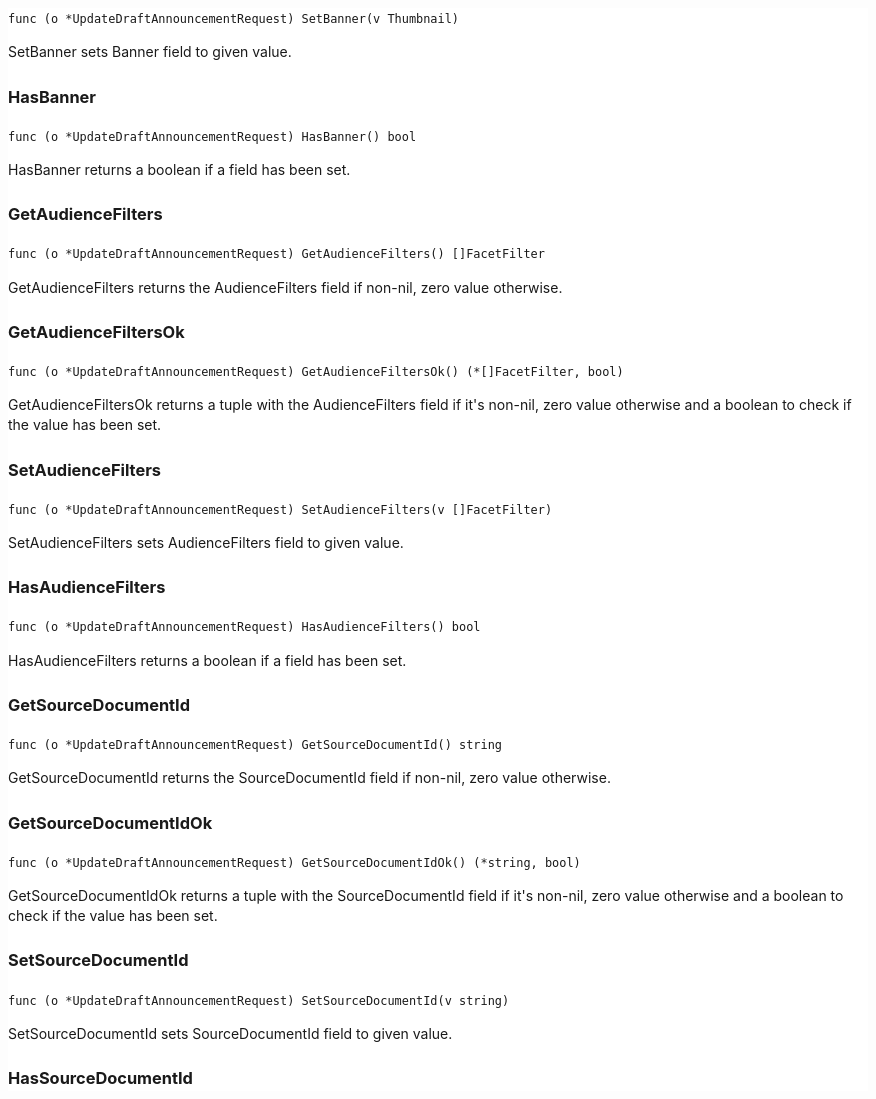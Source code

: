 `func (o *UpdateDraftAnnouncementRequest) SetBanner(v Thumbnail)`

SetBanner sets Banner field to given value.

### HasBanner

`func (o *UpdateDraftAnnouncementRequest) HasBanner() bool`

HasBanner returns a boolean if a field has been set.

### GetAudienceFilters

`func (o *UpdateDraftAnnouncementRequest) GetAudienceFilters() []FacetFilter`

GetAudienceFilters returns the AudienceFilters field if non-nil, zero value otherwise.

### GetAudienceFiltersOk

`func (o *UpdateDraftAnnouncementRequest) GetAudienceFiltersOk() (*[]FacetFilter, bool)`

GetAudienceFiltersOk returns a tuple with the AudienceFilters field if it's non-nil, zero value otherwise
and a boolean to check if the value has been set.

### SetAudienceFilters

`func (o *UpdateDraftAnnouncementRequest) SetAudienceFilters(v []FacetFilter)`

SetAudienceFilters sets AudienceFilters field to given value.

### HasAudienceFilters

`func (o *UpdateDraftAnnouncementRequest) HasAudienceFilters() bool`

HasAudienceFilters returns a boolean if a field has been set.

### GetSourceDocumentId

`func (o *UpdateDraftAnnouncementRequest) GetSourceDocumentId() string`

GetSourceDocumentId returns the SourceDocumentId field if non-nil, zero value otherwise.

### GetSourceDocumentIdOk

`func (o *UpdateDraftAnnouncementRequest) GetSourceDocumentIdOk() (*string, bool)`

GetSourceDocumentIdOk returns a tuple with the SourceDocumentId field if it's non-nil, zero value otherwise
and a boolean to check if the value has been set.

### SetSourceDocumentId

`func (o *UpdateDraftAnnouncementRequest) SetSourceDocumentId(v string)`

SetSourceDocumentId sets SourceDocumentId field to given value.

### HasSourceDocumentId
